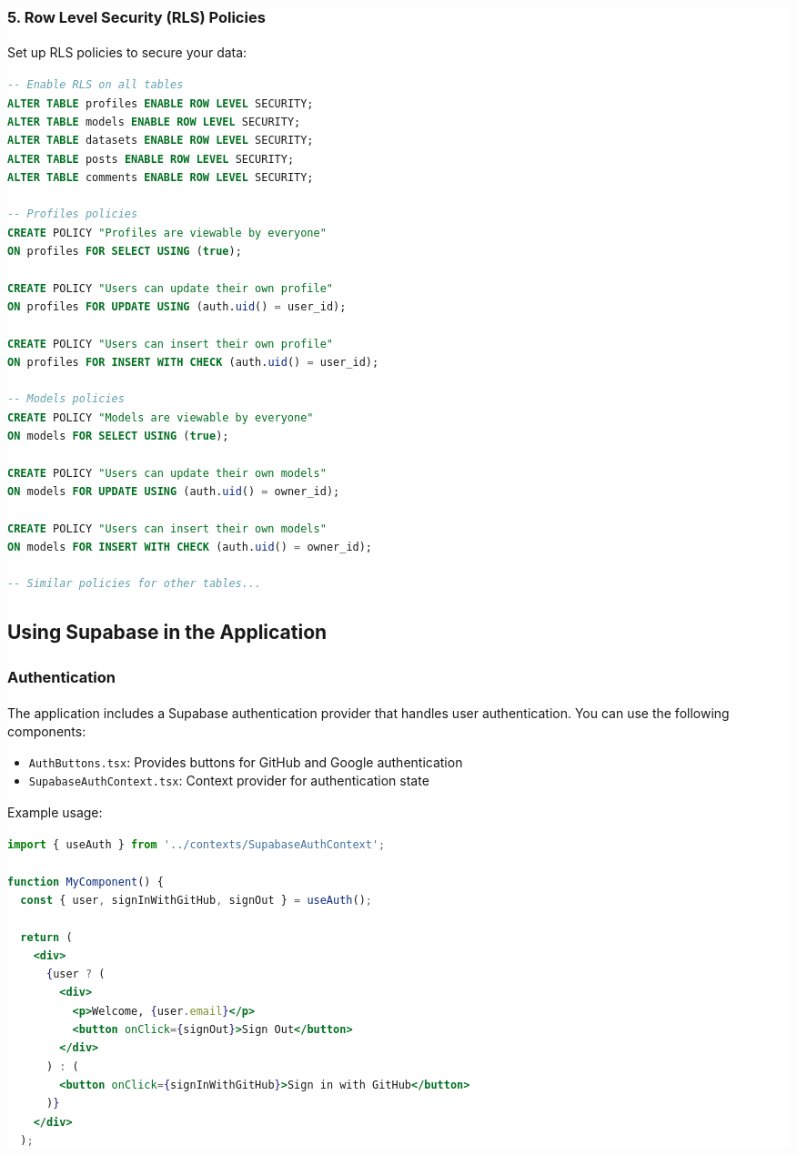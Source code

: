 ### 5. Row Level Security (RLS) Policies

Set up RLS policies to secure your data:

```sql
-- Enable RLS on all tables
ALTER TABLE profiles ENABLE ROW LEVEL SECURITY;
ALTER TABLE models ENABLE ROW LEVEL SECURITY;
ALTER TABLE datasets ENABLE ROW LEVEL SECURITY;
ALTER TABLE posts ENABLE ROW LEVEL SECURITY;
ALTER TABLE comments ENABLE ROW LEVEL SECURITY;

-- Profiles policies
CREATE POLICY "Profiles are viewable by everyone" 
ON profiles FOR SELECT USING (true);

CREATE POLICY "Users can update their own profile" 
ON profiles FOR UPDATE USING (auth.uid() = user_id);

CREATE POLICY "Users can insert their own profile" 
ON profiles FOR INSERT WITH CHECK (auth.uid() = user_id);

-- Models policies
CREATE POLICY "Models are viewable by everyone" 
ON models FOR SELECT USING (true);

CREATE POLICY "Users can update their own models" 
ON models FOR UPDATE USING (auth.uid() = owner_id);

CREATE POLICY "Users can insert their own models" 
ON models FOR INSERT WITH CHECK (auth.uid() = owner_id);

-- Similar policies for other tables...
```

## Using Supabase in the Application

### Authentication

The application includes a Supabase authentication provider that handles user authentication. You can use the following components:

- `AuthButtons.tsx`: Provides buttons for GitHub and Google authentication
- `SupabaseAuthContext.tsx`: Context provider for authentication state

Example usage:

```jsx
import { useAuth } from '../contexts/SupabaseAuthContext';

function MyComponent() {
  const { user, signInWithGitHub, signOut } = useAuth();
  
  return (
    <div>
      {user ? (
        <div>
          <p>Welcome, {user.email}</p>
          <button onClick={signOut}>Sign Out</button>
        </div>
      ) : (
        <button onClick={signInWithGitHub}>Sign in with GitHub</button>
      )}
    </div>
  );
```